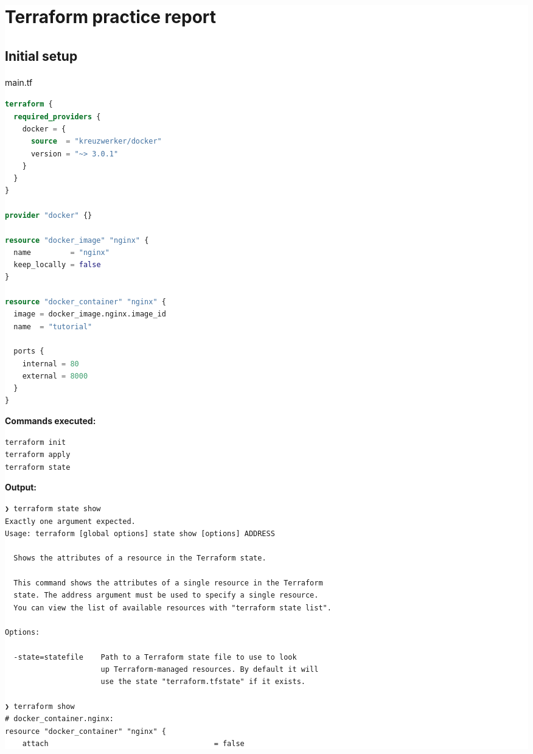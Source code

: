 # Terraform practice report

## Initial setup

main.tf

```tf
terraform {
  required_providers {
    docker = {
      source  = "kreuzwerker/docker"
      version = "~> 3.0.1"
    }
  }
}

provider "docker" {}

resource "docker_image" "nginx" {
  name         = "nginx"
  keep_locally = false
}

resource "docker_container" "nginx" {
  image = docker_image.nginx.image_id
  name  = "tutorial"

  ports {
    internal = 80
    external = 8000
  }
}
```

**Commands executed:**

```bash
terraform init
terraform apply
terraform state
```

**Output:**

```txt
❯ terraform state show
Exactly one argument expected.
Usage: terraform [global options] state show [options] ADDRESS

  Shows the attributes of a resource in the Terraform state.

  This command shows the attributes of a single resource in the Terraform
  state. The address argument must be used to specify a single resource.
  You can view the list of available resources with "terraform state list".

Options:

  -state=statefile    Path to a Terraform state file to use to look
                      up Terraform-managed resources. By default it will
                      use the state "terraform.tfstate" if it exists.

❯ terraform show
# docker_container.nginx:
resource "docker_container" "nginx" {
    attach                                      = false
```